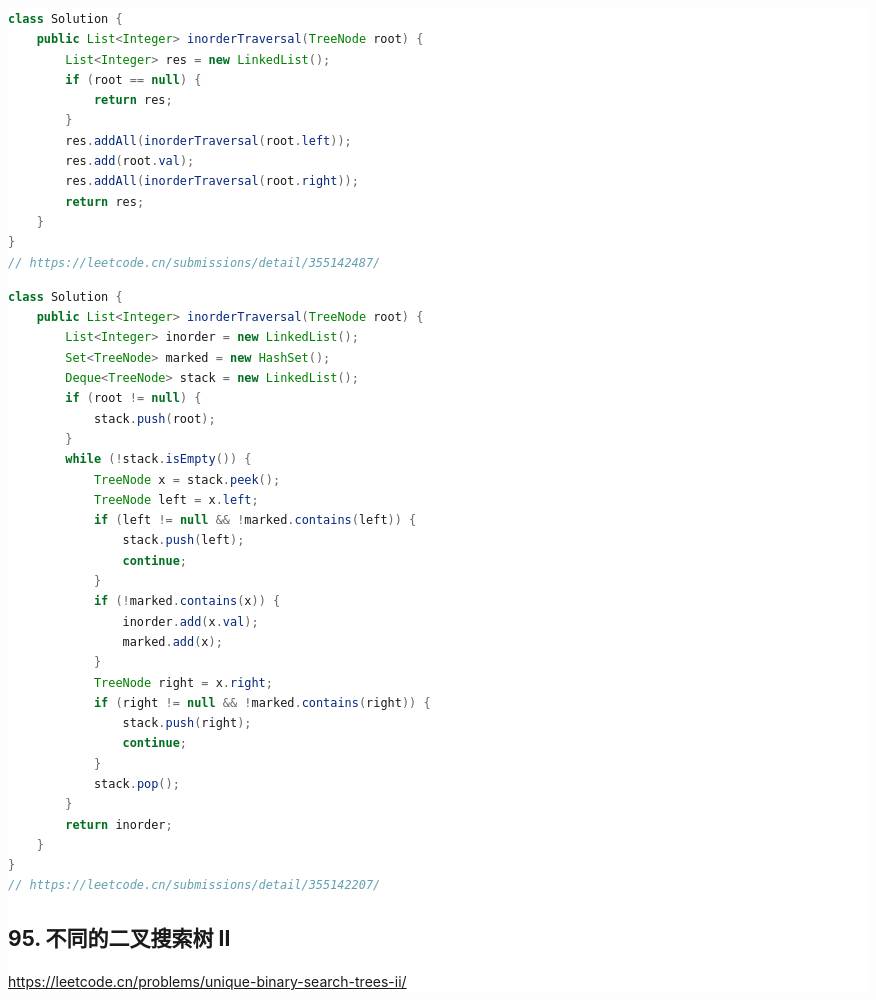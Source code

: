 ```java
class Solution {
    public List<Integer> inorderTraversal(TreeNode root) {
        List<Integer> res = new LinkedList();
        if (root == null) {
            return res;
        }
        res.addAll(inorderTraversal(root.left));
        res.add(root.val);
        res.addAll(inorderTraversal(root.right));
        return res;
    }
}
// https://leetcode.cn/submissions/detail/355142487/
```

```java
class Solution {
    public List<Integer> inorderTraversal(TreeNode root) {
        List<Integer> inorder = new LinkedList();
        Set<TreeNode> marked = new HashSet();
        Deque<TreeNode> stack = new LinkedList();
        if (root != null) {
            stack.push(root);
        }
        while (!stack.isEmpty()) {
            TreeNode x = stack.peek();
            TreeNode left = x.left;
            if (left != null && !marked.contains(left)) {
                stack.push(left);
                continue;
            }
            if (!marked.contains(x)) {
                inorder.add(x.val);
                marked.add(x);
            }
            TreeNode right = x.right;
            if (right != null && !marked.contains(right)) {
                stack.push(right);
                continue;
            }
            stack.pop();
        }
        return inorder;
    }
}
// https://leetcode.cn/submissions/detail/355142207/
```

## 95. 不同的二叉搜索树 II

<https://leetcode.cn/problems/unique-binary-search-trees-ii/>

